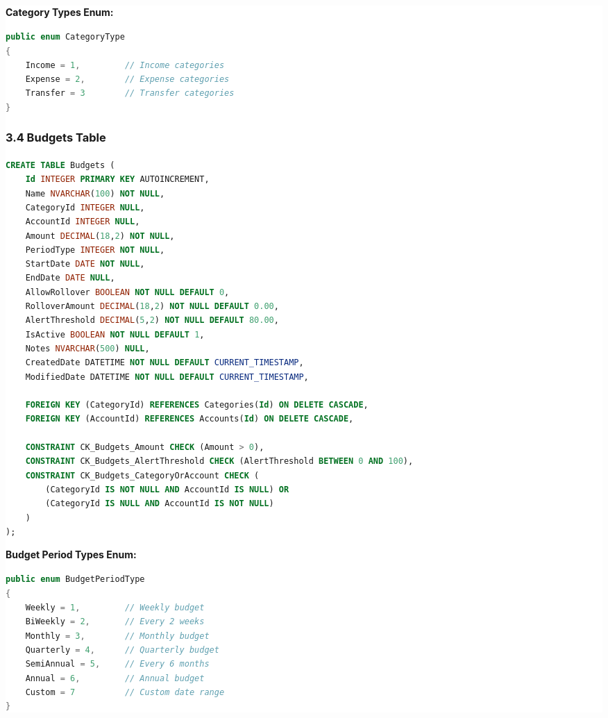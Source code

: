 **Category Types Enum:**
```csharp
public enum CategoryType
{
    Income = 1,         // Income categories
    Expense = 2,        // Expense categories
    Transfer = 3        // Transfer categories
}
```

### 3.4 Budgets Table

```sql
CREATE TABLE Budgets (
    Id INTEGER PRIMARY KEY AUTOINCREMENT,
    Name NVARCHAR(100) NOT NULL,
    CategoryId INTEGER NULL,
    AccountId INTEGER NULL,
    Amount DECIMAL(18,2) NOT NULL,
    PeriodType INTEGER NOT NULL,
    StartDate DATE NOT NULL,
    EndDate DATE NULL,
    AllowRollover BOOLEAN NOT NULL DEFAULT 0,
    RolloverAmount DECIMAL(18,2) NOT NULL DEFAULT 0.00,
    AlertThreshold DECIMAL(5,2) NOT NULL DEFAULT 80.00,
    IsActive BOOLEAN NOT NULL DEFAULT 1,
    Notes NVARCHAR(500) NULL,
    CreatedDate DATETIME NOT NULL DEFAULT CURRENT_TIMESTAMP,
    ModifiedDate DATETIME NOT NULL DEFAULT CURRENT_TIMESTAMP,
    
    FOREIGN KEY (CategoryId) REFERENCES Categories(Id) ON DELETE CASCADE,
    FOREIGN KEY (AccountId) REFERENCES Accounts(Id) ON DELETE CASCADE,
    
    CONSTRAINT CK_Budgets_Amount CHECK (Amount > 0),
    CONSTRAINT CK_Budgets_AlertThreshold CHECK (AlertThreshold BETWEEN 0 AND 100),
    CONSTRAINT CK_Budgets_CategoryOrAccount CHECK (
        (CategoryId IS NOT NULL AND AccountId IS NULL) OR 
        (CategoryId IS NULL AND AccountId IS NOT NULL)
    )
);
```

**Budget Period Types Enum:**
```csharp
public enum BudgetPeriodType
{
    Weekly = 1,         // Weekly budget
    BiWeekly = 2,       // Every 2 weeks
    Monthly = 3,        // Monthly budget
    Quarterly = 4,      // Quarterly budget
    SemiAnnual = 5,     // Every 6 months
    Annual = 6,         // Annual budget
    Custom = 7          // Custom date range
}
```
